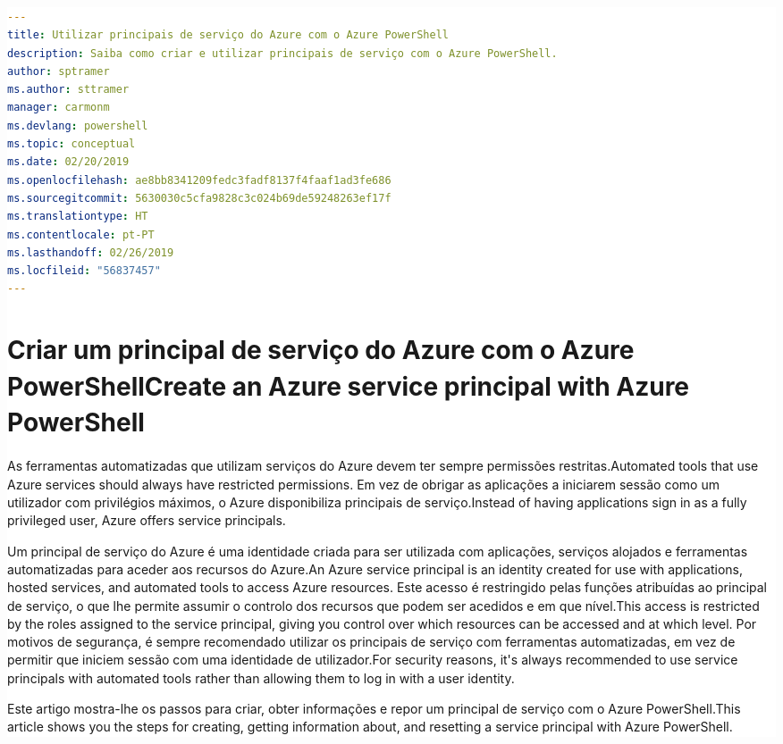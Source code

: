 ```yaml
---
title: Utilizar principais de serviço do Azure com o Azure PowerShell
description: Saiba como criar e utilizar principais de serviço com o Azure PowerShell.
author: sptramer
ms.author: sttramer
manager: carmonm
ms.devlang: powershell
ms.topic: conceptual
ms.date: 02/20/2019
ms.openlocfilehash: ae8bb8341209fedc3fadf8137f4faaf1ad3fe686
ms.sourcegitcommit: 5630030c5cfa9828c3c024b69de59248263ef17f
ms.translationtype: HT
ms.contentlocale: pt-PT
ms.lasthandoff: 02/26/2019
ms.locfileid: "56837457"
---
```

# <a name="create-an-azure-service-principal-with-azure-powershell"></a><span data-ttu-id="c6a56-103">Criar um principal de serviço do Azure com o Azure PowerShell</span><span class="sxs-lookup"><span data-stu-id="c6a56-103">Create an Azure service principal with Azure PowerShell</span></span>

<span data-ttu-id="c6a56-104">As ferramentas automatizadas que utilizam serviços do Azure devem ter sempre permissões restritas.</span><span class="sxs-lookup"><span data-stu-id="c6a56-104">Automated tools that use Azure services should always have restricted permissions.</span></span> <span data-ttu-id="c6a56-105">Em vez de obrigar as aplicações a iniciarem sessão como um utilizador com privilégios máximos, o Azure disponibiliza principais de serviço.</span><span class="sxs-lookup"><span data-stu-id="c6a56-105">Instead of having applications sign in as a fully privileged user, Azure offers service principals.</span></span>

<span data-ttu-id="c6a56-106">Um principal de serviço do Azure é uma identidade criada para ser utilizada com aplicações, serviços alojados e ferramentas automatizadas para aceder aos recursos do Azure.</span><span class="sxs-lookup"><span data-stu-id="c6a56-106">An Azure service principal is an identity created for use with applications, hosted services, and automated tools to access Azure resources.</span></span> <span data-ttu-id="c6a56-107">Este acesso é restringido pelas funções atribuídas ao principal de serviço, o que lhe permite assumir o controlo dos recursos que podem ser acedidos e em que nível.</span><span class="sxs-lookup"><span data-stu-id="c6a56-107">This access is restricted by the roles assigned to the service principal, giving you control over which resources can be accessed and at which level.</span></span> <span data-ttu-id="c6a56-108">Por motivos de segurança, é sempre recomendado utilizar os principais de serviço com ferramentas automatizadas, em vez de permitir que iniciem sessão com uma identidade de utilizador.</span><span class="sxs-lookup"><span data-stu-id="c6a56-108">For security reasons, it's always recommended to use service principals with automated tools rather than allowing them to log in with a user identity.</span></span>

<span data-ttu-id="c6a56-109">Este artigo mostra-lhe os passos para criar, obter informações e repor um principal de serviço com o Azure PowerShell.</span><span class="sxs-lookup"><span data-stu-id="c6a56-109">This article shows you the steps for creating, getting information about, and resetting a service principal with Azure PowerShell.</span></span>

